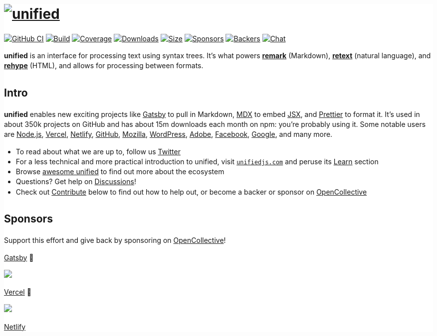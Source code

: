[![unified](https://raw.githubusercontent.com/unifiedjs/unified/39917ea/logo.svg?sanitize=true)](https://unifiedjs.com)
=======================================================================================================================

[![GitHub CI](https://github.com/unifiedjs/unified/workflows/CI/badge.svg)](https://github.com/unifiedjs/unified/actions) [![Build](https://img.shields.io/travis/unifiedjs/unified.svg)](https://travis-ci.org/unifiedjs/unified) [![Coverage](https://img.shields.io/codecov/c/github/unifiedjs/unified.svg)](https://codecov.io/github/unifiedjs/unified) [![Downloads](https://img.shields.io/npm/dm/unified.svg)](https://www.npmjs.com/package/unified) [![Size](https://img.shields.io/bundlephobia/minzip/unified.svg)](https://bundlephobia.com/result?p=unified) [![Sponsors](https://opencollective.com/unified/sponsors/badge.svg)](https://opencollective.com/unified) [![Backers](https://opencollective.com/unified/backers/badge.svg)](https://opencollective.com/unified) [![Chat](https://img.shields.io/badge/chat-discussions-success.svg)](https://github.com/unifiedjs/unified/discussions)

**unified** is an interface for processing text using syntax trees. It’s what powers [**remark**](https://github.com/remarkjs/remark) (Markdown), [**retext**](https://github.com/retextjs/retext) (natural language), and [**rehype**](https://github.com/rehypejs/rehype) (HTML), and allows for processing between formats.

Intro
-----

**unified** enables new exciting projects like [Gatsby](https://www.gatsbyjs.org) to pull in Markdown, [MDX](https://mdxjs.com) to embed [JSX](https://reactjs.org/docs/jsx-in-depth.html), and [Prettier](https://prettier.io) to format it. It’s used in about 350k projects on GitHub and has about 15m downloads each month on npm: you’re probably using it. Some notable users are [Node.js](https://nodejs.org), [Vercel](https://vercel.com), [Netlify](https://www.netlify.com), [GitHub](https://github.com), [Mozilla](https://www.mozilla.org), [WordPress](https://wordpress.com), [Adobe](https://www.adobe.com), [Facebook](https://www.facebook.com), [Google](https://www.google.com), and many more.

-   To read about what we are up to, follow us [Twitter](https://twitter.com/unifiedjs)
-   For a less technical and more practical introduction to unified, visit [`unifiedjs.com`](https://unifiedjs.com) and peruse its [Learn](https://unifiedjs.com/learn/) section
-   Browse [awesome unified](https://github.com/unifiedjs/awesome-unified) to find out more about the ecosystem
-   Questions? Get help on [Discussions](https://github.com/unifiedjs/unified/discussions)!
-   Check out [Contribute](#contribute) below to find out how to help out, or become a backer or sponsor on [OpenCollective](https://opencollective.com/unified)

Sponsors
--------

Support this effort and give back by sponsoring on [OpenCollective](https://opencollective.com/unified)!

[Gatsby](https://www.gatsbyjs.org) 🥇  
  
[<img src="https://avatars1.githubusercontent.com/u/12551863?s=256&amp;v=4" width="128" />](https://www.gatsbyjs.org)

[Vercel](https://vercel.com) 🥇  
  
[<img src="https://avatars1.githubusercontent.com/u/14985020?s=256&amp;v=4" width="128" />](https://vercel.com)

[Netlify](https://www.netlify.com)  
  